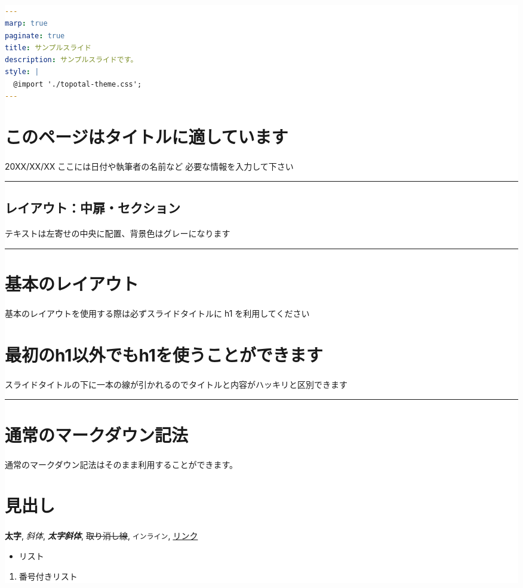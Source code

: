 ```yaml
---
marp: true
paginate: true
title: サンプルスライド
description: サンプルスライドです。
style: |
  @import './topotal-theme.css';
---
```







# このページはタイトルに適しています
20XX/XX/XX ここには日付や執筆者の名前など
必要な情報を入力して下さい

---




## レイアウト：中扉・セクション
テキストは左寄せの中央に配置、背景色はグレーになります

---

# 基本のレイアウト

基本のレイアウトを使用する際は必ずスライドタイトルに h1 を利用してください

# 最初のh1以外でもh1を使うことができます

スライドタイトルの下に一本の線が引かれるのでタイトルと内容がハッキリと区別できます

---

# 通常のマークダウン記法

通常のマークダウン記法はそのまま利用することができます。

# 見出し

**太字**, *斜体*, ***太字斜体***, ~~取り消し線~~, `インライン`, [リンク](https://example.com)


- リスト
1. 番号付きリスト
